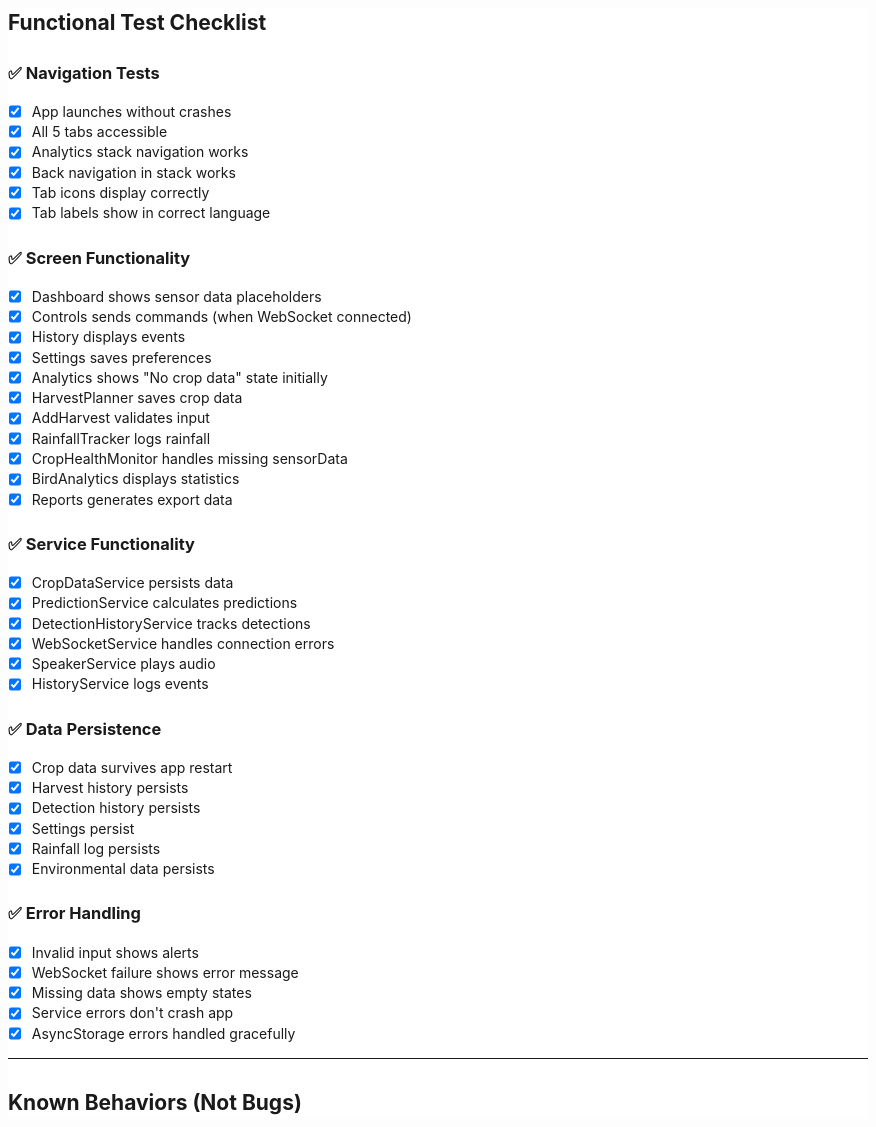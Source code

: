## Functional Test Checklist

### ✅ Navigation Tests
- [x] App launches without crashes
- [x] All 5 tabs accessible
- [x] Analytics stack navigation works
- [x] Back navigation in stack works
- [x] Tab icons display correctly
- [x] Tab labels show in correct language

### ✅ Screen Functionality
- [x] Dashboard shows sensor data placeholders
- [x] Controls sends commands (when WebSocket connected)
- [x] History displays events
- [x] Settings saves preferences
- [x] Analytics shows "No crop data" state initially
- [x] HarvestPlanner saves crop data
- [x] AddHarvest validates input
- [x] RainfallTracker logs rainfall
- [x] CropHealthMonitor handles missing sensorData
- [x] BirdAnalytics displays statistics
- [x] Reports generates export data

### ✅ Service Functionality
- [x] CropDataService persists data
- [x] PredictionService calculates predictions
- [x] DetectionHistoryService tracks detections
- [x] WebSocketService handles connection errors
- [x] SpeakerService plays audio
- [x] HistoryService logs events

### ✅ Data Persistence
- [x] Crop data survives app restart
- [x] Harvest history persists
- [x] Detection history persists
- [x] Settings persist
- [x] Rainfall log persists
- [x] Environmental data persists

### ✅ Error Handling
- [x] Invalid input shows alerts
- [x] WebSocket failure shows error message
- [x] Missing data shows empty states
- [x] Service errors don't crash app
- [x] AsyncStorage errors handled gracefully

---

## Known Behaviors (Not Bugs)
